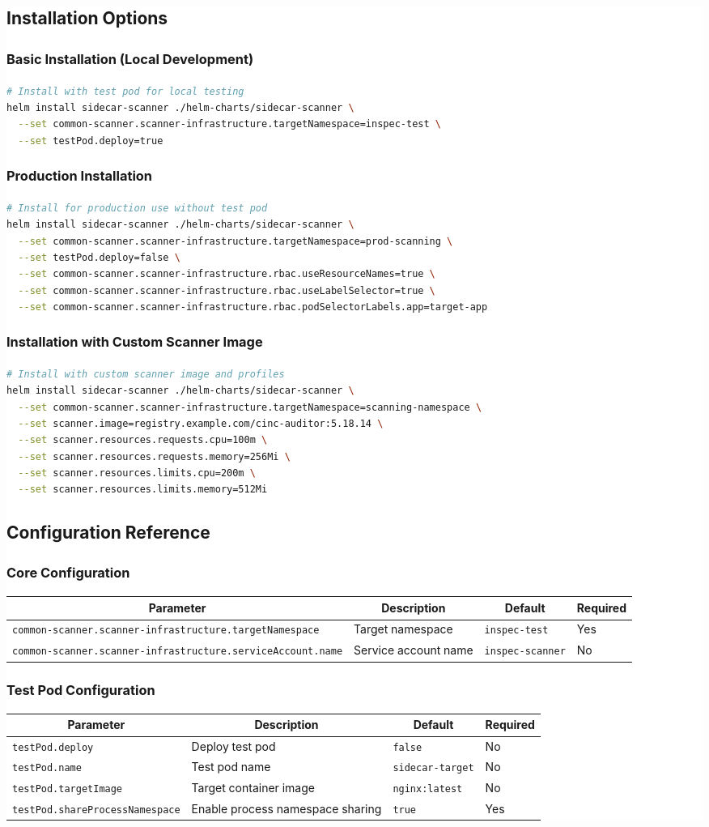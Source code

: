## Installation Options

### Basic Installation (Local Development)

```bash
# Install with test pod for local testing
helm install sidecar-scanner ./helm-charts/sidecar-scanner \
  --set common-scanner.scanner-infrastructure.targetNamespace=inspec-test \
  --set testPod.deploy=true
```

### Production Installation

```bash
# Install for production use without test pod
helm install sidecar-scanner ./helm-charts/sidecar-scanner \
  --set common-scanner.scanner-infrastructure.targetNamespace=prod-scanning \
  --set testPod.deploy=false \
  --set common-scanner.scanner-infrastructure.rbac.useResourceNames=true \
  --set common-scanner.scanner-infrastructure.rbac.useLabelSelector=true \
  --set common-scanner.scanner-infrastructure.rbac.podSelectorLabels.app=target-app
```

### Installation with Custom Scanner Image

```bash
# Install with custom scanner image and profiles
helm install sidecar-scanner ./helm-charts/sidecar-scanner \
  --set common-scanner.scanner-infrastructure.targetNamespace=scanning-namespace \
  --set scanner.image=registry.example.com/cinc-auditor:5.18.14 \
  --set scanner.resources.requests.cpu=100m \
  --set scanner.resources.requests.memory=256Mi \
  --set scanner.resources.limits.cpu=200m \
  --set scanner.resources.limits.memory=512Mi
```

## Configuration Reference

### Core Configuration

| Parameter | Description | Default | Required |
|-----------|-------------|---------|----------|
| `common-scanner.scanner-infrastructure.targetNamespace` | Target namespace | `inspec-test` | Yes |
| `common-scanner.scanner-infrastructure.serviceAccount.name` | Service account name | `inspec-scanner` | No |

### Test Pod Configuration

| Parameter | Description | Default | Required |
|-----------|-------------|---------|----------|
| `testPod.deploy` | Deploy test pod | `false` | No |
| `testPod.name` | Test pod name | `sidecar-target` | No |
| `testPod.targetImage` | Target container image | `nginx:latest` | No |
| `testPod.shareProcessNamespace` | Enable process namespace sharing | `true` | Yes |
